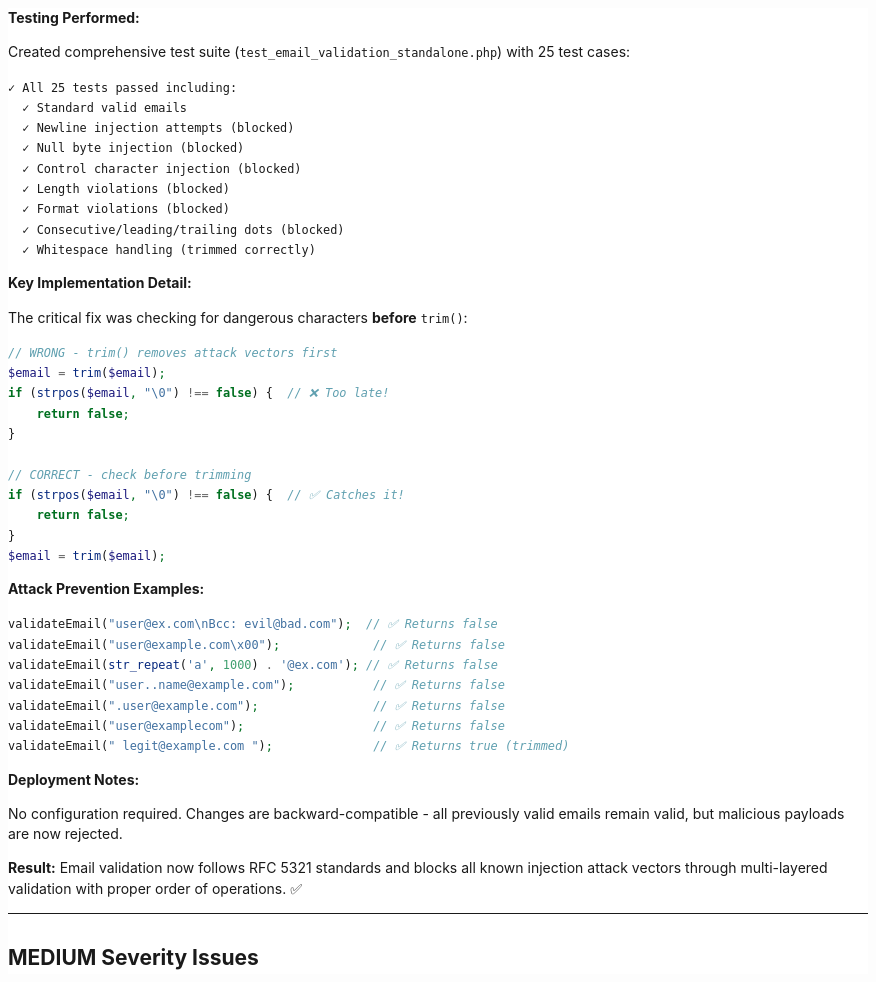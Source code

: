 **Testing Performed:**

Created comprehensive test suite (`test_email_validation_standalone.php`) with 25 test cases:

```
✓ All 25 tests passed including:
  ✓ Standard valid emails
  ✓ Newline injection attempts (blocked)
  ✓ Null byte injection (blocked)
  ✓ Control character injection (blocked)
  ✓ Length violations (blocked)
  ✓ Format violations (blocked)
  ✓ Consecutive/leading/trailing dots (blocked)
  ✓ Whitespace handling (trimmed correctly)
```

**Key Implementation Detail:**

The critical fix was checking for dangerous characters **before** `trim()`:

```php
// WRONG - trim() removes attack vectors first
$email = trim($email);
if (strpos($email, "\0") !== false) {  // ❌ Too late!
    return false;
}

// CORRECT - check before trimming
if (strpos($email, "\0") !== false) {  // ✅ Catches it!
    return false;
}
$email = trim($email);
```

**Attack Prevention Examples:**

```php
validateEmail("user@ex.com\nBcc: evil@bad.com");  // ✅ Returns false
validateEmail("user@example.com\x00");             // ✅ Returns false
validateEmail(str_repeat('a', 1000) . '@ex.com'); // ✅ Returns false
validateEmail("user..name@example.com");           // ✅ Returns false
validateEmail(".user@example.com");                // ✅ Returns false
validateEmail("user@examplecom");                  // ✅ Returns false
validateEmail(" legit@example.com ");              // ✅ Returns true (trimmed)
```

**Deployment Notes:**

No configuration required. Changes are backward-compatible - all previously valid emails remain valid, but malicious payloads are now rejected.

**Result:** Email validation now follows RFC 5321 standards and blocks all known injection attack vectors through multi-layered validation with proper order of operations. ✅

---

## MEDIUM Severity Issues
